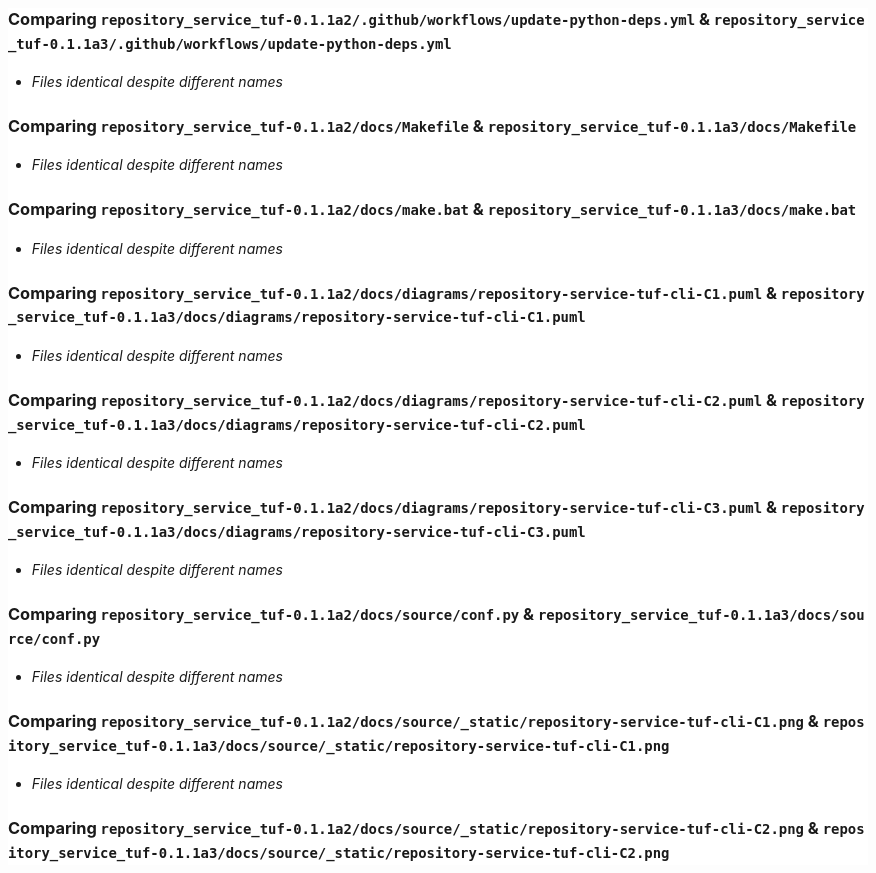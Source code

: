 ### Comparing `repository_service_tuf-0.1.1a2/.github/workflows/update-python-deps.yml` & `repository_service_tuf-0.1.1a3/.github/workflows/update-python-deps.yml`

 * *Files identical despite different names*

### Comparing `repository_service_tuf-0.1.1a2/docs/Makefile` & `repository_service_tuf-0.1.1a3/docs/Makefile`

 * *Files identical despite different names*

### Comparing `repository_service_tuf-0.1.1a2/docs/make.bat` & `repository_service_tuf-0.1.1a3/docs/make.bat`

 * *Files identical despite different names*

### Comparing `repository_service_tuf-0.1.1a2/docs/diagrams/repository-service-tuf-cli-C1.puml` & `repository_service_tuf-0.1.1a3/docs/diagrams/repository-service-tuf-cli-C1.puml`

 * *Files identical despite different names*

### Comparing `repository_service_tuf-0.1.1a2/docs/diagrams/repository-service-tuf-cli-C2.puml` & `repository_service_tuf-0.1.1a3/docs/diagrams/repository-service-tuf-cli-C2.puml`

 * *Files identical despite different names*

### Comparing `repository_service_tuf-0.1.1a2/docs/diagrams/repository-service-tuf-cli-C3.puml` & `repository_service_tuf-0.1.1a3/docs/diagrams/repository-service-tuf-cli-C3.puml`

 * *Files identical despite different names*

### Comparing `repository_service_tuf-0.1.1a2/docs/source/conf.py` & `repository_service_tuf-0.1.1a3/docs/source/conf.py`

 * *Files identical despite different names*

### Comparing `repository_service_tuf-0.1.1a2/docs/source/_static/repository-service-tuf-cli-C1.png` & `repository_service_tuf-0.1.1a3/docs/source/_static/repository-service-tuf-cli-C1.png`

 * *Files identical despite different names*

### Comparing `repository_service_tuf-0.1.1a2/docs/source/_static/repository-service-tuf-cli-C2.png` & `repository_service_tuf-0.1.1a3/docs/source/_static/repository-service-tuf-cli-C2.png`
